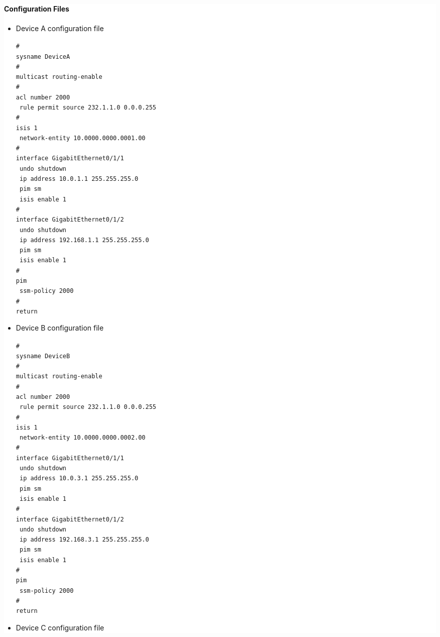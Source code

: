 #### Configuration Files

* Device A configuration file
  
  ```
  #
  sysname DeviceA
  #
  multicast routing-enable
  #
  acl number 2000
   rule permit source 232.1.1.0 0.0.0.255
  #
  isis 1
   network-entity 10.0000.0000.0001.00
  #
  interface GigabitEthernet0/1/1
   undo shutdown
   ip address 10.0.1.1 255.255.255.0
   pim sm
   isis enable 1
  #
  interface GigabitEthernet0/1/2
   undo shutdown
   ip address 192.168.1.1 255.255.255.0
   pim sm
   isis enable 1
  #
  pim
   ssm-policy 2000
  #
  return
  ```
* Device B configuration file
  
  ```
  #
  sysname DeviceB
  #
  multicast routing-enable
  #
  acl number 2000
   rule permit source 232.1.1.0 0.0.0.255
  #
  isis 1
   network-entity 10.0000.0000.0002.00
  #
  interface GigabitEthernet0/1/1
   undo shutdown
   ip address 10.0.3.1 255.255.255.0
   pim sm
   isis enable 1
  #
  interface GigabitEthernet0/1/2
   undo shutdown
   ip address 192.168.3.1 255.255.255.0
   pim sm
   isis enable 1
  #
  pim
   ssm-policy 2000
  #
  return
  ```
* Device C configuration file
  